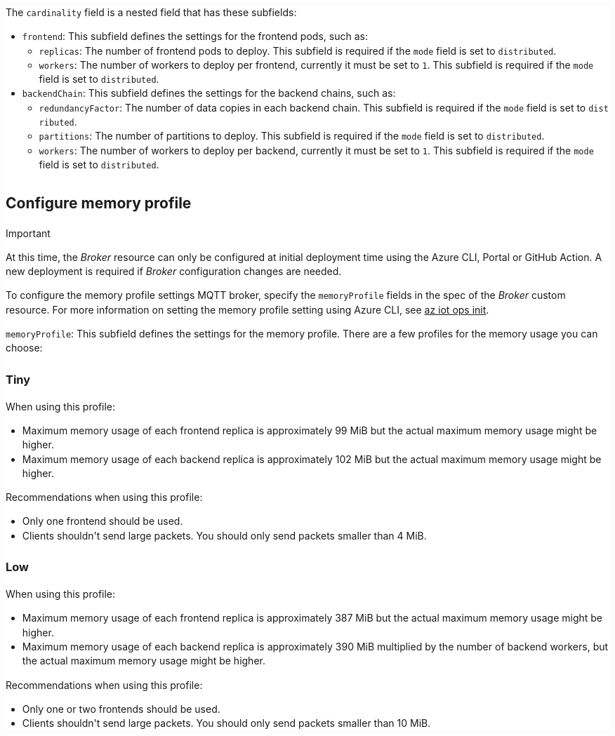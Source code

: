 The `cardinality` field is a nested field that has these subfields:

- `frontend`: This subfield defines the settings for the frontend pods, such as:
  - `replicas`: The number of frontend pods to deploy. This subfield is required if the `mode` field is set to `distributed`.
  - `workers`: The number of workers to deploy per frontend, currently it must be set to `1`. This subfield is required if the `mode` field is set to `distributed`.
- `backendChain`: This subfield defines the settings for the backend chains, such as:
  - `redundancyFactor`: The number of data copies in each backend chain. This subfield is required if the `mode` field is set to `distributed`.
  - `partitions`: The number of partitions to deploy. This subfield is required if the `mode` field is set to `distributed`.
  - `workers`: The number of workers to deploy per backend, currently it must be set to `1`. This subfield is required if the `mode` field is set to `distributed`.

## Configure memory profile

> [!IMPORTANT]
> At this time, the *Broker* resource can only be configured at initial deployment time using the Azure CLI, Portal or GitHub Action. A new deployment is required if *Broker* configuration changes are needed.

To configure the memory profile settings MQTT broker, specify the `memoryProfile` fields in the spec of the *Broker* custom resource. For more information on setting the memory profile setting using Azure CLI, see [az iot ops init](/cli/azure/iot/ops#az-iot-ops-init).

`memoryProfile`: This subfield defines the settings for the memory profile. There are a few profiles for the memory usage you can choose:

### Tiny

When using this profile:

- Maximum memory usage of each frontend replica is approximately 99 MiB but the actual maximum memory usage might be higher.
- Maximum memory usage of each backend replica is approximately 102 MiB but the actual maximum memory usage might be higher.

Recommendations when using this profile:

- Only one frontend should be used.
- Clients shouldn't send large packets. You should only send packets smaller than 4 MiB.

### Low

When using this profile:

- Maximum memory usage of each frontend replica is approximately 387 MiB but the actual maximum memory usage might be higher.
- Maximum memory usage of each backend replica is approximately 390 MiB multiplied by the number of backend workers, but the actual maximum memory usage might be higher.

Recommendations when using this profile:

- Only one or two frontends should be used.
- Clients shouldn't send large packets. You should only send packets smaller than 10 MiB.
